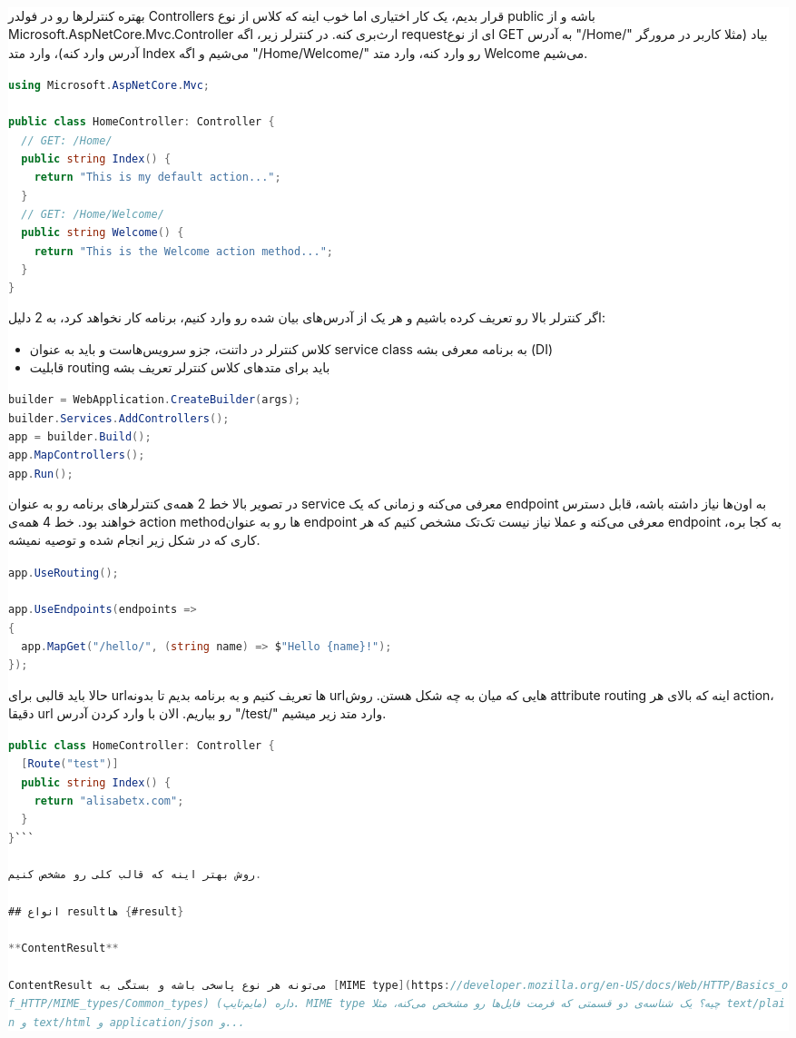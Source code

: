 بهتره کنترلرها رو در فولدر Controllers قرار بدیم، یک کار اختیاری اما خوب اینه که کلاس از نوع public باشه و از Microsoft.AspNetCore.Mvc.Controller ارث‌بری کنه. در کنترلر زیر، اگه requestای از نوع GET به آدرس "/Home/" بیاد (مثلا کاربر در مرورگر آدرس وارد کنه)، وارد متد Index می‌شیم و اگه "/Home/Welcome/" رو وارد کنه، وارد متد Welcome می‌شیم.

```csharp
using Microsoft.AspNetCore.Mvc;

public class HomeController: Controller {
  // GET: /Home/ 
  public string Index() {
    return "This is my default action...";
  }
  // GET: /Home/Welcome/ 
  public string Welcome() {
    return "This is the Welcome action method...";
  }
}
```

اگر کنترلر بالا رو تعریف کرده باشیم و هر یک از آدرس‌های بیان شده رو وارد کنیم، برنامه کار نخواهد کرد، به 2 دلیل:

*   کلاس کنترلر در داتنت‌، جزو سرویس‌هاست و باید به عنوان service class به برنامه معرفی بشه (DI)
*   قابلیت routing باید برای متدهای کلاس کنترلر تعریف بشه

```csharp
builder = WebApplication.CreateBuilder(args);
builder.Services.AddControllers();
app = builder.Build();
app.MapControllers();
app.Run();
```

در تصویر بالا خط 2 همه‌ی کنترلرهای برنامه رو به عنوان service معرفی می‌کنه و زمانی که یک endpoint به اون‌ها نیاز داشته باشه، قابل دسترس خواهند بود. خط 4 همه‌ی action methodها رو به عنوان endpoint معرفی می‌کنه و عملا نیاز نیست تک‌تک مشخص کنیم که هر endpoint به کجا بره، کاری که در شکل زیر انجام شده و توصیه نمیشه.

```csharp
app.UseRouting(); 

app.UseEndpoints(endpoints => 
{
  app.MapGet("/hello/", (string name) => $"Hello {name}!"); 
});
```

حالا باید قالبی برای urlها تعریف کنیم و به برنامه بدیم تا بدونه urlهایی که میان به چه شکل هستن. روش attribute routing اینه که بالای هر action، دقیقا url رو بیاریم. الان با وارد کردن آدرس "/test/" وارد متد زیر میشیم.

```csharp
public class HomeController: Controller {
  [Route("test")]
  public string Index() {
    return "alisabetx.com";
  }
}```

روش بهتر اینه که قالب کلی رو مشخص کنیم.

## انواع resultها {#result}

**ContentResult**

ContentResult می‌تونه هر نوع پاسخی باشه و بستگی به [MIME type](https://developer.mozilla.org/en-US/docs/Web/HTTP/Basics_of_HTTP/MIME_types/Common_types) (مایم‌تایپ) داره. MIME type چیه؟ یک شناسه‌ی دو قسمتی که فرمت فایل‌ها رو مشخص می‌کنه، مثلا text/plain و text/html و application/json و...
```